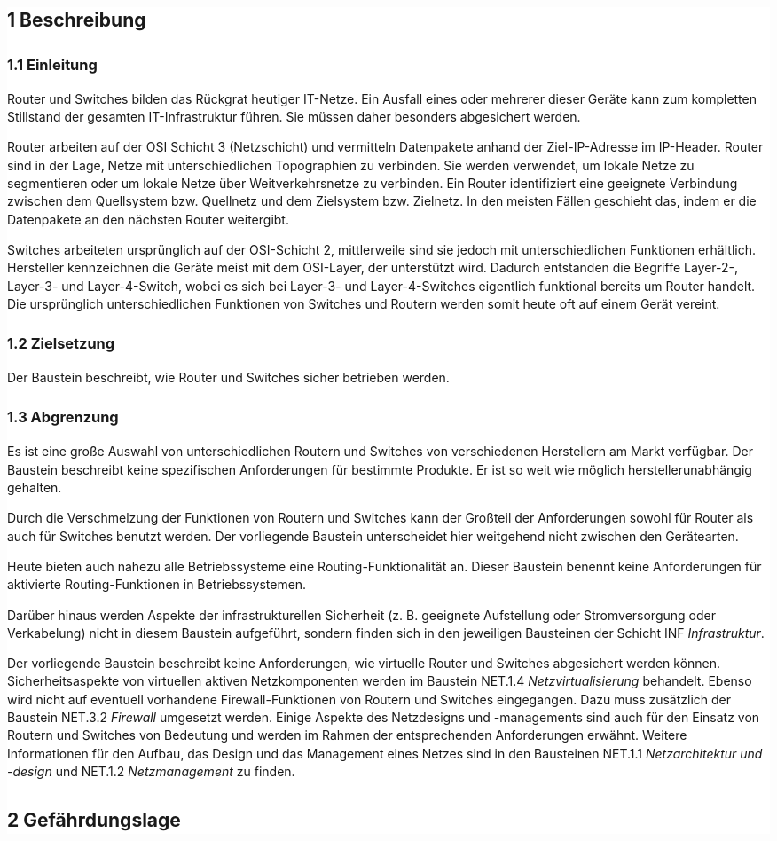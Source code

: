 1 Beschreibung
--------------

### 1.1 Einleitung

Router und Switches bilden das Rückgrat heutiger IT-Netze. Ein Ausfall eines oder mehrerer dieser Geräte kann zum kompletten Stillstand der gesamten IT-Infrastruktur führen. Sie müssen daher besonders abgesichert werden. 

Router arbeiten auf der OSI Schicht 3 (Netzschicht) und vermitteln Datenpakete anhand der Ziel-IP-Adresse im IP-Header. Router sind in der Lage, Netze mit unterschiedlichen Topographien zu verbinden. Sie werden verwendet, um lokale Netze zu segmentieren oder um lokale Netze über Weitverkehrsnetze zu verbinden. Ein Router identifiziert eine geeignete Verbindung zwischen dem Quellsystem bzw. Quellnetz und dem Zielsystem bzw. Zielnetz. In den meisten Fällen geschieht das, indem er die Datenpakete an den nächsten Router weitergibt. 

Switches arbeiteten ursprünglich auf der OSI-Schicht 2, mittlerweile sind sie jedoch mit unterschiedlichen Funktionen erhältlich. Hersteller kennzeichnen die Geräte meist mit dem OSI-Layer, der unterstützt wird. Dadurch entstanden die Begriffe Layer-2-, Layer-3- und Layer-4-Switch, wobei es sich bei Layer-3- und Layer-4-Switches eigentlich funktional bereits um Router handelt. Die ursprünglich unterschiedlichen Funktionen von Switches und Routern werden somit heute oft auf einem Gerät vereint.

### 1.2 Zielsetzung

Der Baustein beschreibt, wie Router und Switches sicher betrieben werden. 

### 1.3 Abgrenzung

Es ist eine große Auswahl von unterschiedlichen Routern und Switches von verschiedenen Herstellern am Markt verfügbar. Der Baustein beschreibt keine spezifischen Anforderungen für bestimmte Produkte. Er ist so weit wie möglich herstellerunabhängig gehalten. 

Durch die Verschmelzung der Funktionen von Routern und Switches kann der Großteil der Anforderungen sowohl für Router als auch für Switches benutzt werden. Der vorliegende Baustein unterscheidet hier weitgehend nicht zwischen den Gerätearten.

Heute bieten auch nahezu alle Betriebssysteme eine Routing-Funktionalität an. Dieser Baustein benennt keine Anforderungen für aktivierte Routing-Funktionen in Betriebssystemen.

Darüber hinaus werden Aspekte der infrastrukturellen Sicherheit (z. B. geeignete Aufstellung oder Stromversorgung oder Verkabelung) nicht in diesem Baustein aufgeführt, sondern finden sich in den jeweiligen Bausteinen der Schicht INF *Infrastruktur*.

Der vorliegende Baustein beschreibt keine Anforderungen, wie virtuelle Router und Switches abgesichert werden können. Sicherheitsaspekte von virtuellen aktiven Netzkomponenten werden im Baustein NET.1.4 *Netzvirtualisierung* behandelt. Ebenso wird nicht auf eventuell vorhandene Firewall-Funktionen von Routern und Switches eingegangen. Dazu muss zusätzlich der Baustein NET.3.2 *Firewall* umgesetzt werden. Einige Aspekte des Netzdesigns und -managements sind auch für den Einsatz von Routern und Switches von Bedeutung und werden im Rahmen der entsprechenden Anforderungen erwähnt. Weitere Informationen für den Aufbau, das Design und das Management eines Netzes sind in den Bausteinen NET.1.1 *Netzarchitektur und -design* und NET.1.2 *Netzmanagement* zu finden.

2 Gefährdungslage
-----------------
